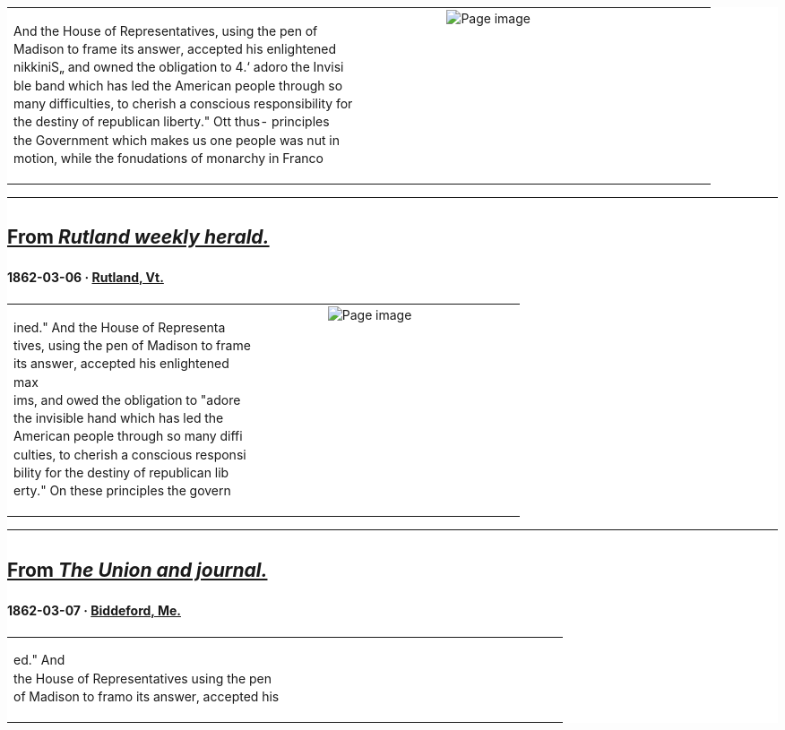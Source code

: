<table style="width: 100%;"><tr><td style="width: 50%">

  
And the House of Representatives, using the pen of   
Madison to frame its answer, accepted his enlightened   
nikkiniS„ and owned the obligation to 4.‘ adoro the Invisi­  
ble band which has led the American people through so   
many difficulties, to cherish a conscious responsibility for   
the destiny of republican liberty.&quot; Ott thus- principles   
the Government which makes us one people was nut in   
motion, while the fonudations of monarchy in Franco
</td><td style="width: 50%; max-height: 75%; margin: auto; display: block;">
<img alt="Page image" src="https://panewsarchive.psu.edu/iiif/batch_pst_fulgora_ver01%2Fdata%2Fsn84026296%2F000002816%2F1862022401%2F0078.jp2/pct:3.9186991869918697,15.706896551724139,11.024390243902438,2.295977011494253/!600,600/0/default.jpg"/>
</td>
</tr></table>

---

## [From _Rutland weekly herald._](https://www.loc.gov/resource/sn84022367/1862-03-06/ed-1/?sp=6)

#### 1862-03-06 &middot; [Rutland, Vt.](http://dbpedia.org/resource/Rutland%2C_Vermont_(city))

<table style="width: 100%;"><tr><td style="width: 50%">

ined.&quot; And the House of Representa­  
tives, using the pen of Madison to frame  
its answer, accepted his enlightened max­  
ims, and owed the obligation to &quot;adore  
the invisible hand which has led the  
American people through so many diffi­  
culties, to cherish a conscious responsi­  
bility for the destiny of republican lib­  
erty.&quot; On these principles the govern
</td><td style="width: 50%; max-height: 75%; margin: auto; display: block;">
<img alt="Page image" src="https://tile.loc.gov/image-services/iiif/service:ndnp:vtu:batch_vtu_leek_ver01:data:sn84022367:0041562833A:1862030601:0079/pct:52.46863617968434,21.13798790544255,14.609469850263052,5.552501374381528/!600,600/0/default.jpg"/>
</td>
</tr></table>

---

## [From _The Union and journal._](https://www.loc.gov/resource/sn83009571/1862-03-07/ed-1/?sp=1)

#### 1862-03-07 &middot; [Biddeford, Me.](http://dbpedia.org/resource/Biddeford%2C_Maine)

<table style="width: 100%;"><tr><td style="width: 50%">

ed.&quot; And  
the House of Representatives using the pen  
of Madison to framo its answer, accepted his  
  